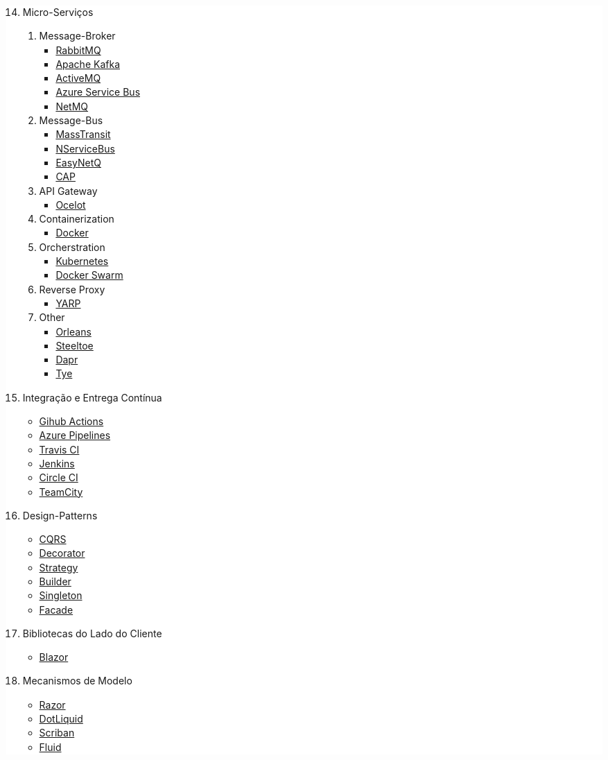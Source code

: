 14. Micro-Serviços
    1. Message-Broker
       - [RabbitMQ](https://www.rabbitmq.com/tutorials/tutorial-one-dotnet.html)
       - [Apache Kafka](https://github.com/confluentinc/confluent-kafka-dotnet)
       - [ActiveMQ](https://github.com/apache/activemq)
       - [Azure Service Bus](https://docs.microsoft.com/azure/service-bus-messaging/service-bus-messaging-overview)
       - [NetMQ](https://github.com/zeromq/netmq)
    2. Message-Bus
       - [MassTransit](https://github.com/MassTransit/MassTransit)
       - [NServiceBus](https://github.com/Particular/NServiceBus)
       - [EasyNetQ](https://github.com/EasyNetQ/EasyNetQ)
       - [CAP](https://github.com/dotnetcore/CAP)
    3. API Gateway
       - [Ocelot](https://github.com/ThreeMammals/Ocelot)
    4. Containerization
       - [Docker](https://www.docker.com)
    5. Orcherstration
       - [Kubernetes](https://kubernetes.io)
       - [Docker Swarm](https://docs.docker.com/engine/swarm)
    6. Reverse Proxy
       - [YARP](https://github.com/microsoft/reverse-proxy)
    7. Other
       - [Orleans](https://github.com/dotnet/orleans)
       - [Steeltoe](https://steeltoe.io)
       - [Dapr](https://github.com/dapr/dapr)
       - [Tye](https://github.com/dotnet/tye)

15. Integração e Entrega Contínua
    - [Gihub Actions](https://github.com/features/actions)
    - [Azure Pipelines](https://azure.microsoft.com/en-us/services/devops/pipelines)
    - [Travis CI](https://travis-ci.org/)
    - [Jenkins](https://www.jenkins.io/)
    - [Circle CI](https://circleci.com/)
    - [TeamCity](https://www.jetbrains.com/teamcity)

16. Design-Patterns
    - [CQRS](https://docs.microsoft.com/azure/architecture/patterns/cqrs)
    - [Decorator](https://www.dofactory.com/net/decorator-design-pattern)
    - [Strategy](https://www.dofactory.com/net/strategy-design-pattern)
    - [Builder](https://www.dofactory.com/net/builder-design-pattern)
    - [Singleton](https://www.dofactory.com/net/singleton-design-pattern)
    - [Facade](https://www.dofactory.com/net/facade-design-pattern)

17. Bibliotecas do Lado do Cliente
    - [Blazor](https://dotnet.microsoft.com/apps/aspnet/web-apps/blazor)

18. Mecanismos de Modelo
    - [Razor](https://docs.microsoft.com/aspnet/core/mvc/views/razor)
    - [DotLiquid](https://github.com/dotliquid/dotliquid)
    - [Scriban](https://github.com/lunet-io/scriban)
    - [Fluid](https://github.com/sebastienros/fluid)
